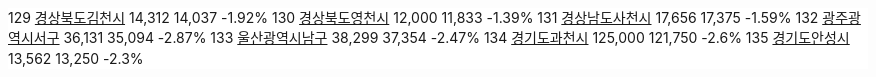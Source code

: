   <tr class="item">
    <td>129</td>
    <td><a href="/apt/경상북도김천시">경상북도김천시</a></td>
    <td>14,312</td>
    <td>14,037</td>
    <td>-1.92%</td>
  </tr>

  <tr class="item">
    <td>130</td>
    <td><a href="/apt/경상북도영천시">경상북도영천시</a></td>
    <td>12,000</td>
    <td>11,833</td>
    <td>-1.39%</td>
  </tr>

  <tr class="item">
    <td>131</td>
    <td><a href="/apt/경상남도사천시">경상남도사천시</a></td>
    <td>17,656</td>
    <td>17,375</td>
    <td>-1.59%</td>
  </tr>

  <tr class="item">
    <td>132</td>
    <td><a href="/apt/광주광역시서구">광주광역시서구</a></td>
    <td>36,131</td>
    <td>35,094</td>
    <td>-2.87%</td>
  </tr>

  <tr class="item">
    <td>133</td>
    <td><a href="/apt/울산광역시남구">울산광역시남구</a></td>
    <td>38,299</td>
    <td>37,354</td>
    <td>-2.47%</td>
  </tr>

  <tr class="item">
    <td>134</td>
    <td><a href="/apt/경기도과천시">경기도과천시</a></td>
    <td>125,000</td>
    <td>121,750</td>
    <td>-2.6%</td>
  </tr>

  <tr class="item">
    <td>135</td>
    <td><a href="/apt/경기도안성시">경기도안성시</a></td>
    <td>13,562</td>
    <td>13,250</td>
    <td>-2.3%</td>
  </tr>
